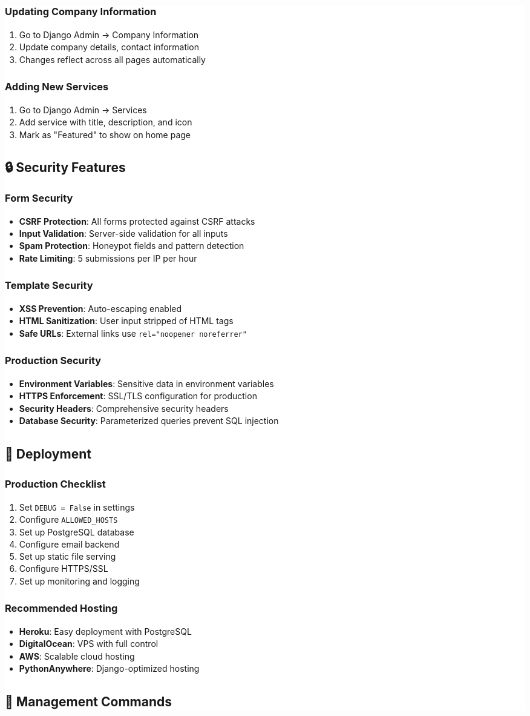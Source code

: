 ### Updating Company Information
1. Go to Django Admin → Company Information
2. Update company details, contact information
3. Changes reflect across all pages automatically

### Adding New Services
1. Go to Django Admin → Services
2. Add service with title, description, and icon
3. Mark as "Featured" to show on home page

## 🔒 Security Features

### Form Security
- **CSRF Protection**: All forms protected against CSRF attacks
- **Input Validation**: Server-side validation for all inputs
- **Spam Protection**: Honeypot fields and pattern detection
- **Rate Limiting**: 5 submissions per IP per hour

### Template Security
- **XSS Prevention**: Auto-escaping enabled
- **HTML Sanitization**: User input stripped of HTML tags
- **Safe URLs**: External links use `rel="noopener noreferrer"`

### Production Security
- **Environment Variables**: Sensitive data in environment variables
- **HTTPS Enforcement**: SSL/TLS configuration for production
- **Security Headers**: Comprehensive security headers
- **Database Security**: Parameterized queries prevent SQL injection

## 🚀 Deployment

### Production Checklist
1. Set `DEBUG = False` in settings
2. Configure `ALLOWED_HOSTS`
3. Set up PostgreSQL database
4. Configure email backend
5. Set up static file serving
6. Configure HTTPS/SSL
7. Set up monitoring and logging

### Recommended Hosting
- **Heroku**: Easy deployment with PostgreSQL
- **DigitalOcean**: VPS with full control
- **AWS**: Scalable cloud hosting
- **PythonAnywhere**: Django-optimized hosting

## 📝 Management Commands
